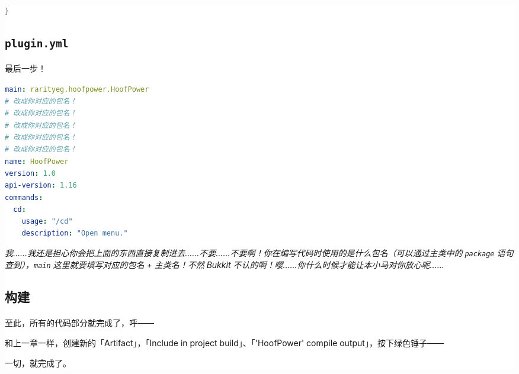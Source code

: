 ```java
}

```

## `plugin.yml`

最后一步！

```yaml
main: rarityeg.hoofpower.HoofPower
# 改成你对应的包名！
# 改成你对应的包名！
# 改成你对应的包名！
# 改成你对应的包名！
# 改成你对应的包名！
name: HoofPower
version: 1.0
api-version: 1.16
commands: 
  cd:
    usage: "/cd"
    description: "Open menu."
```

*我……我还是担心你会把上面的东西直接复制进去……不要……不要啊！你在编写代码时使用的是什么包名（可以通过主类中的 `package` 语句查到），`main` 这里就要填写对应的包名 + 主类名！不然 Bukkit 不认的啊！嘤……你什么时候才能让本小马对你放心呢……*

## 构建

至此，所有的代码部分就完成了，呼——

和上一章一样，创建新的「Artifact」，「Include in project build」、「'HoofPower' compile output」，按下绿色锤子——

一切，就完成了。